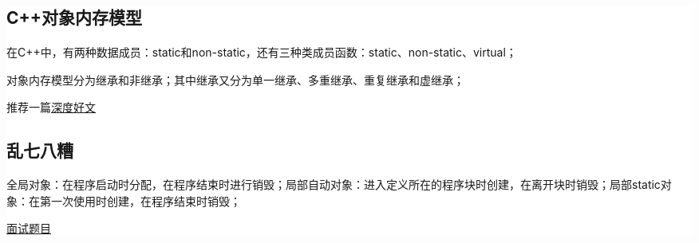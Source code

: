 ## C++对象内存模型

在C++中，有两种数据成员：static和non-static，还有三种类成员函数：static、non-static、virtual；

对象内存模型分为继承和非继承；其中继承又分为单一继承、多重继承、重复继承和虚继承；

推荐一篇[深度好文](http://www.cnblogs.com/QG-whz/p/4909359.html#_label4)

## 乱七八糟

全局对象：在程序启动时分配，在程序结束时进行销毁；局部自动对象：进入定义所在的程序块时创建，在离开块时销毁；局部static对象：在第一次使用时创建，在程序结束时销毁；


[面试题目](http://www.jianshu.com/p/cc1bdada166f)

